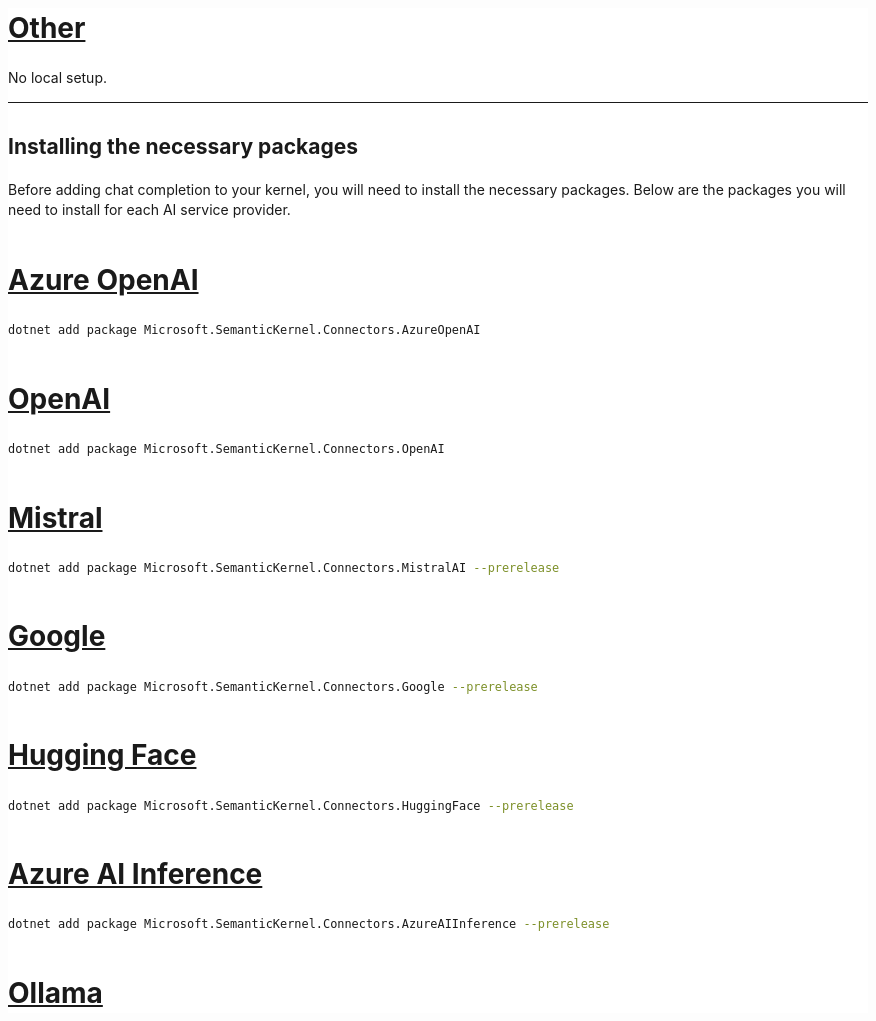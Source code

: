 # [Other](#tab/csharp-other)

No local setup.

---

## Installing the necessary packages
Before adding chat completion to your kernel, you will need to install the necessary packages. Below are the packages you will need to install for each AI service provider.

# [Azure OpenAI](#tab/csharp-AzureOpenAI)

```bash
dotnet add package Microsoft.SemanticKernel.Connectors.AzureOpenAI
```

# [OpenAI](#tab/csharp-OpenAI)

```bash
dotnet add package Microsoft.SemanticKernel.Connectors.OpenAI
```

# [Mistral](#tab/csharp-Mistral)

```bash
dotnet add package Microsoft.SemanticKernel.Connectors.MistralAI --prerelease
```

# [Google](#tab/csharp-Google)

```bash
dotnet add package Microsoft.SemanticKernel.Connectors.Google --prerelease
```

# [Hugging Face](#tab/csharp-HuggingFace)

```bash
dotnet add package Microsoft.SemanticKernel.Connectors.HuggingFace --prerelease
```

# [Azure AI Inference](#tab/csharp-AzureAIInference)

```bash
dotnet add package Microsoft.SemanticKernel.Connectors.AzureAIInference --prerelease
```

# [Ollama](#tab/csharp-Ollama)
